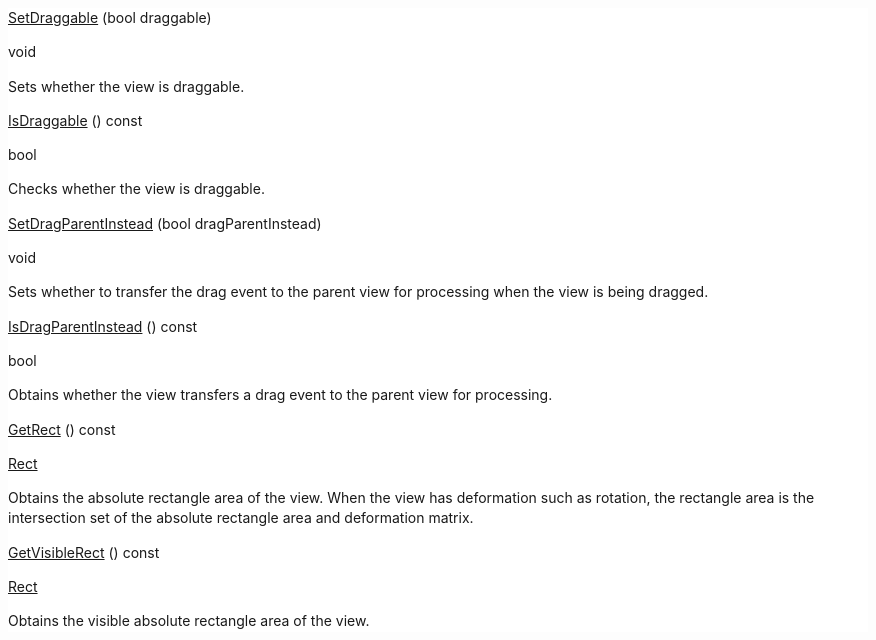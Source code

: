 </td>
</tr>
<tr id="row241028730165634"><td class="cellrowborder" valign="top" width="50%" headers="mcps1.1.3.1.1 "><p id="p856087202165634"><a name="p856087202165634"></a><a name="p856087202165634"></a><a href="Graphic.md#gab06abe0fe824c048f3b72974f9a8f0d0">SetDraggable</a> (bool draggable)</p>
</td>
<td class="cellrowborder" valign="top" width="50%" headers="mcps1.1.3.1.2 "><p id="p151839310165634"><a name="p151839310165634"></a><a name="p151839310165634"></a>void </p>
<p id="p1939179097165634"><a name="p1939179097165634"></a><a name="p1939179097165634"></a>Sets whether the view is draggable. </p>
</td>
</tr>
<tr id="row196574113165634"><td class="cellrowborder" valign="top" width="50%" headers="mcps1.1.3.1.1 "><p id="p1553415356165634"><a name="p1553415356165634"></a><a name="p1553415356165634"></a><a href="Graphic.md#ga25bb796ff400c767d622cbed280fc500">IsDraggable</a> () const</p>
</td>
<td class="cellrowborder" valign="top" width="50%" headers="mcps1.1.3.1.2 "><p id="p196965397165634"><a name="p196965397165634"></a><a name="p196965397165634"></a>bool </p>
<p id="p328136168165634"><a name="p328136168165634"></a><a name="p328136168165634"></a>Checks whether the view is draggable. </p>
</td>
</tr>
<tr id="row1994214929165634"><td class="cellrowborder" valign="top" width="50%" headers="mcps1.1.3.1.1 "><p id="p1640885390165634"><a name="p1640885390165634"></a><a name="p1640885390165634"></a><a href="Graphic.md#ga6c08e49bf7a82a7ebaef0f251e7a6f85">SetDragParentInstead</a> (bool dragParentInstead)</p>
</td>
<td class="cellrowborder" valign="top" width="50%" headers="mcps1.1.3.1.2 "><p id="p1862067816165634"><a name="p1862067816165634"></a><a name="p1862067816165634"></a>void </p>
<p id="p1160599959165634"><a name="p1160599959165634"></a><a name="p1160599959165634"></a>Sets whether to transfer the drag event to the parent view for processing when the view is being dragged. </p>
</td>
</tr>
<tr id="row248528858165634"><td class="cellrowborder" valign="top" width="50%" headers="mcps1.1.3.1.1 "><p id="p774179889165634"><a name="p774179889165634"></a><a name="p774179889165634"></a><a href="Graphic.md#gaf0c462bc31e779b1898ad4cdfdad6faf">IsDragParentInstead</a> () const</p>
</td>
<td class="cellrowborder" valign="top" width="50%" headers="mcps1.1.3.1.2 "><p id="p1523625596165634"><a name="p1523625596165634"></a><a name="p1523625596165634"></a>bool </p>
<p id="p166145714165634"><a name="p166145714165634"></a><a name="p166145714165634"></a>Obtains whether the view transfers a drag event to the parent view for processing. </p>
</td>
</tr>
<tr id="row89603485165634"><td class="cellrowborder" valign="top" width="50%" headers="mcps1.1.3.1.1 "><p id="p1891692803165634"><a name="p1891692803165634"></a><a name="p1891692803165634"></a><a href="Graphic.md#ga86cb8d364f18494d67636c55babced5c">GetRect</a> () const</p>
</td>
<td class="cellrowborder" valign="top" width="50%" headers="mcps1.1.3.1.2 "><p id="p425177803165634"><a name="p425177803165634"></a><a name="p425177803165634"></a><a href="OHOS-Rect.md">Rect</a> </p>
<p id="p1079220340165634"><a name="p1079220340165634"></a><a name="p1079220340165634"></a>Obtains the absolute rectangle area of the view. When the view has deformation such as rotation, the rectangle area is the intersection set of the absolute rectangle area and deformation matrix. </p>
</td>
</tr>
<tr id="row1329342485165634"><td class="cellrowborder" valign="top" width="50%" headers="mcps1.1.3.1.1 "><p id="p1122596238165634"><a name="p1122596238165634"></a><a name="p1122596238165634"></a><a href="Graphic.md#ga06e79704a19f2a238982076cac3d059b">GetVisibleRect</a> () const</p>
</td>
<td class="cellrowborder" valign="top" width="50%" headers="mcps1.1.3.1.2 "><p id="p775876016165634"><a name="p775876016165634"></a><a name="p775876016165634"></a><a href="OHOS-Rect.md">Rect</a> </p>
<p id="p1234475403165634"><a name="p1234475403165634"></a><a name="p1234475403165634"></a>Obtains the visible absolute rectangle area of the view. </p>
</td>